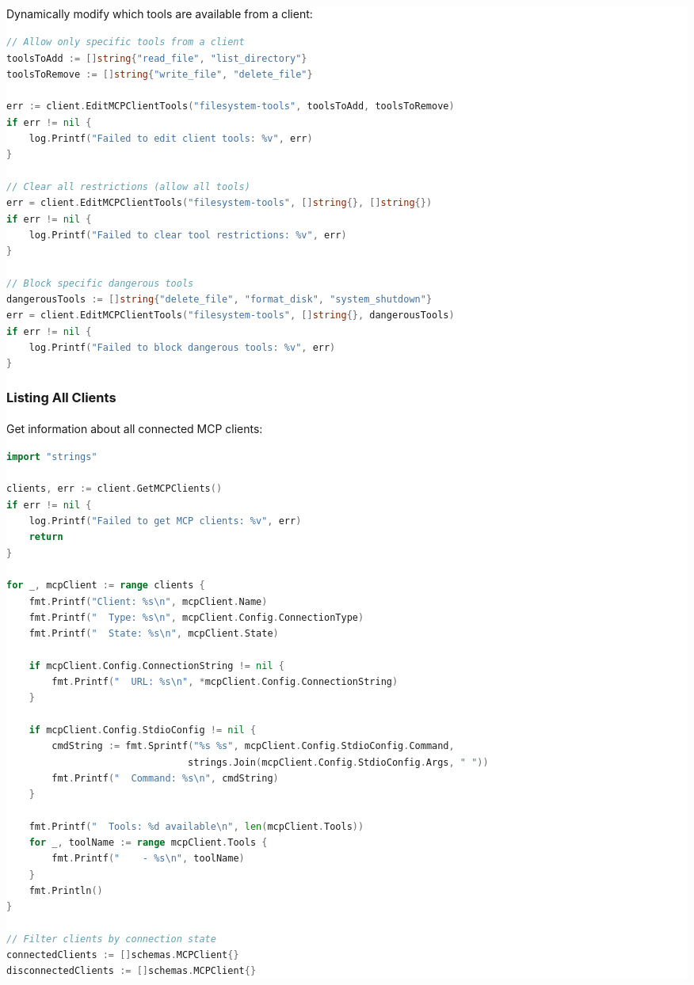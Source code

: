 Dynamically modify which tools are available from a client:

```go
// Allow only specific tools from a client
toolsToAdd := []string{"read_file", "list_directory"}
toolsToRemove := []string{"write_file", "delete_file"}

err := client.EditMCPClientTools("filesystem-tools", toolsToAdd, toolsToRemove)
if err != nil {
    log.Printf("Failed to edit client tools: %v", err)
}

// Clear all restrictions (allow all tools)
err = client.EditMCPClientTools("filesystem-tools", []string{}, []string{})
if err != nil {
    log.Printf("Failed to clear tool restrictions: %v", err)
}

// Block specific dangerous tools
dangerousTools := []string{"delete_file", "format_disk", "system_shutdown"}
err = client.EditMCPClientTools("filesystem-tools", []string{}, dangerousTools)
if err != nil {
    log.Printf("Failed to block dangerous tools: %v", err)
}
```

### **Listing All Clients**

Get information about all connected MCP clients:

```go
import "strings"

clients, err := client.GetMCPClients()
if err != nil {
    log.Printf("Failed to get MCP clients: %v", err)
    return
}

for _, mcpClient := range clients {
    fmt.Printf("Client: %s\n", mcpClient.Name)
    fmt.Printf("  Type: %s\n", mcpClient.Config.ConnectionType)
    fmt.Printf("  State: %s\n", mcpClient.State)
    
    if mcpClient.Config.ConnectionString != nil {
        fmt.Printf("  URL: %s\n", *mcpClient.Config.ConnectionString)
    }
    
    if mcpClient.Config.StdioConfig != nil {
        cmdString := fmt.Sprintf("%s %s", mcpClient.Config.StdioConfig.Command, 
                                strings.Join(mcpClient.Config.StdioConfig.Args, " "))
        fmt.Printf("  Command: %s\n", cmdString)
    }
    
    fmt.Printf("  Tools: %d available\n", len(mcpClient.Tools))
    for _, toolName := range mcpClient.Tools {
        fmt.Printf("    - %s\n", toolName)
    }
    fmt.Println()
}

// Filter clients by connection state
connectedClients := []schemas.MCPClient{}
disconnectedClients := []schemas.MCPClient{}

```